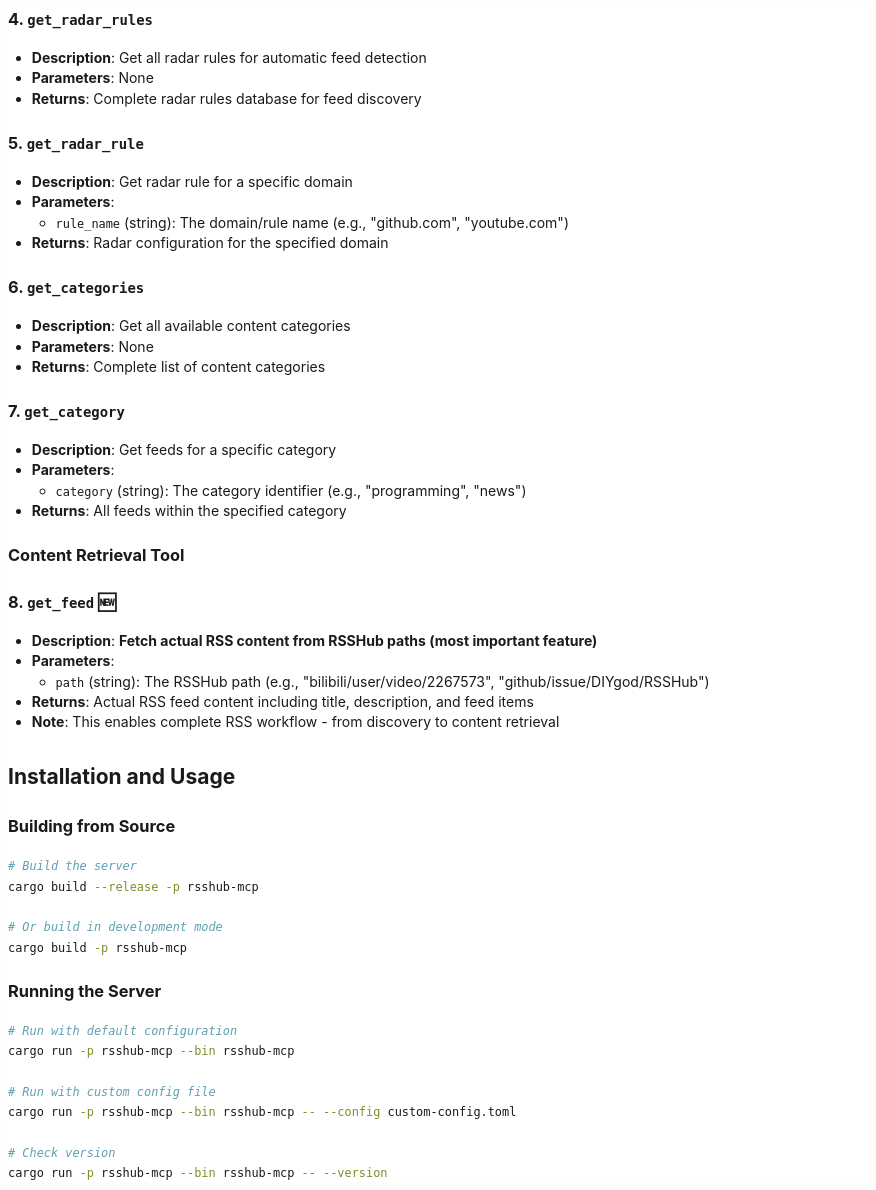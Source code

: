 ### 4. `get_radar_rules`

- **Description**: Get all radar rules for automatic feed detection
- **Parameters**: None
- **Returns**: Complete radar rules database for feed discovery

### 5. `get_radar_rule`

- **Description**: Get radar rule for a specific domain
- **Parameters**:
  - `rule_name` (string): The domain/rule name (e.g., "github.com", "youtube.com")
- **Returns**: Radar configuration for the specified domain

### 6. `get_categories`

- **Description**: Get all available content categories
- **Parameters**: None
- **Returns**: Complete list of content categories

### 7. `get_category`

- **Description**: Get feeds for a specific category
- **Parameters**:
  - `category` (string): The category identifier (e.g., "programming", "news")
- **Returns**: All feeds within the specified category

### Content Retrieval Tool

### 8. `get_feed` 🆕

- **Description**: **Fetch actual RSS content from RSSHub paths (most important feature)**
- **Parameters**:
  - `path` (string): The RSSHub path (e.g., "bilibili/user/video/2267573", "github/issue/DIYgod/RSSHub")
- **Returns**: Actual RSS feed content including title, description, and feed items
- **Note**: This enables complete RSS workflow - from discovery to content retrieval

## Installation and Usage

### Building from Source

```bash
# Build the server
cargo build --release -p rsshub-mcp

# Or build in development mode
cargo build -p rsshub-mcp
```

### Running the Server

```bash
# Run with default configuration
cargo run -p rsshub-mcp --bin rsshub-mcp

# Run with custom config file
cargo run -p rsshub-mcp --bin rsshub-mcp -- --config custom-config.toml

# Check version
cargo run -p rsshub-mcp --bin rsshub-mcp -- --version
```
